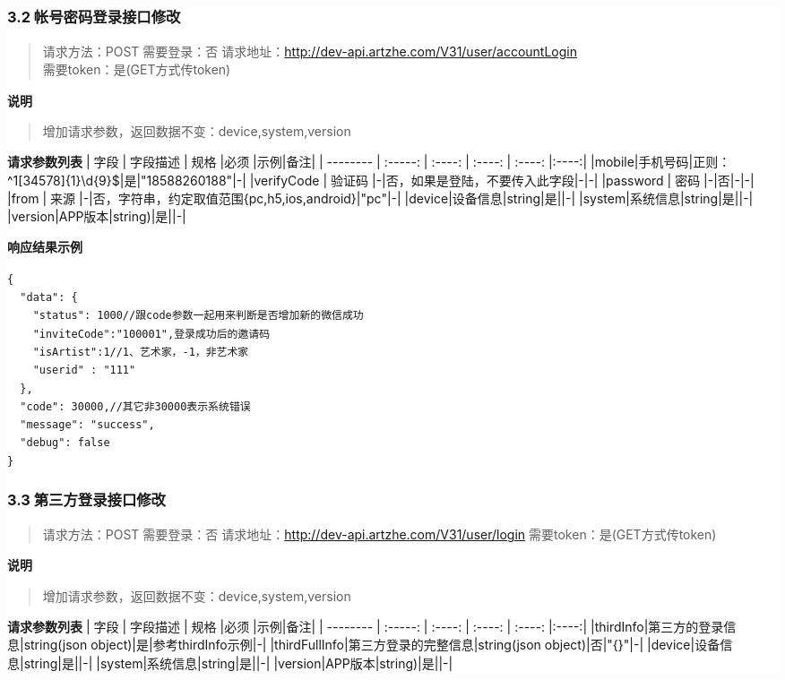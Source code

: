 ### 3.2 帐号密码登录接口修改

> 请求方法：POST
> 需要登录：否
> 请求地址：http://dev-api.artzhe.com/V31/user/accountLogin  
> 需要token：是(GET方式传token)

**说明**
> 增加请求参数，返回数据不变：device,system,version

**请求参数列表**
| 字段        | 字段描述   |  规格  |必须 |示例|备注|
| --------   | :-----:  | :----:  | :----:  | :----:  |:----:|
|mobile|手机号码|正则：^1[34578]{1}\d{9}$|是|"18588260188"|-|
|verifyCode  | 验证码 |-|否，如果是登陆，不要传入此字段|-|-|
|password  | 密码 |-|否|-|-|
|from  | 来源 |-|否，字符串，约定取值范围{pc,h5,ios,android}|"pc"|-|
|device|设备信息|string|是||-|
|system|系统信息|string|是||-|
|version|APP版本|string)|是||-|

**响应结果示例**
```
{
  "data": {
    "status": 1000//跟code参数一起用来判断是否增加新的微信成功
    "inviteCode":"100001",登录成功后的邀请码
    "isArtist":1//1、艺术家，-1，非艺术家
    "userid" : "111"
  },
  "code": 30000,//其它非30000表示系统错误
  "message": "success",
  "debug": false
}

```

### 3.3 第三方登录接口修改

> 请求方法：POST
> 需要登录：否
> 请求地址：http://dev-api.artzhe.com/V31/user/login 
> 需要token：是(GET方式传token)

**说明**
> 增加请求参数，返回数据不变：device,system,version

**请求参数列表**
| 字段        | 字段描述   |  规格  |必须 |示例|备注|
| --------   | :-----:  | :----:  | :----:  | :----:  |:----:|
|thirdInfo|第三方的登录信息|string(json object)|是|参考thirdInfo示例|-|
|thirdFullInfo|第三方登录的完整信息|string(json object)|否|"{}"|-|
|device|设备信息|string|是||-|
|system|系统信息|string|是||-|
|version|APP版本|string)|是||-|
